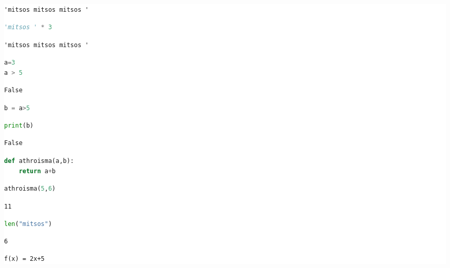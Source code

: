 
    'mitsos mitsos mitsos '




```python
'mitsos ' * 3
```




    'mitsos mitsos mitsos '




```python
a=3
a > 5
```




    False




```python
b = a>5
```


```python
print(b)
```

    False



```python
def athroisma(a,b):
    return a+b
```


```python
athroisma(5,6)
```




    11




```python
len("mitsos")
```




    6



```
f(x) = 2x+5
```

